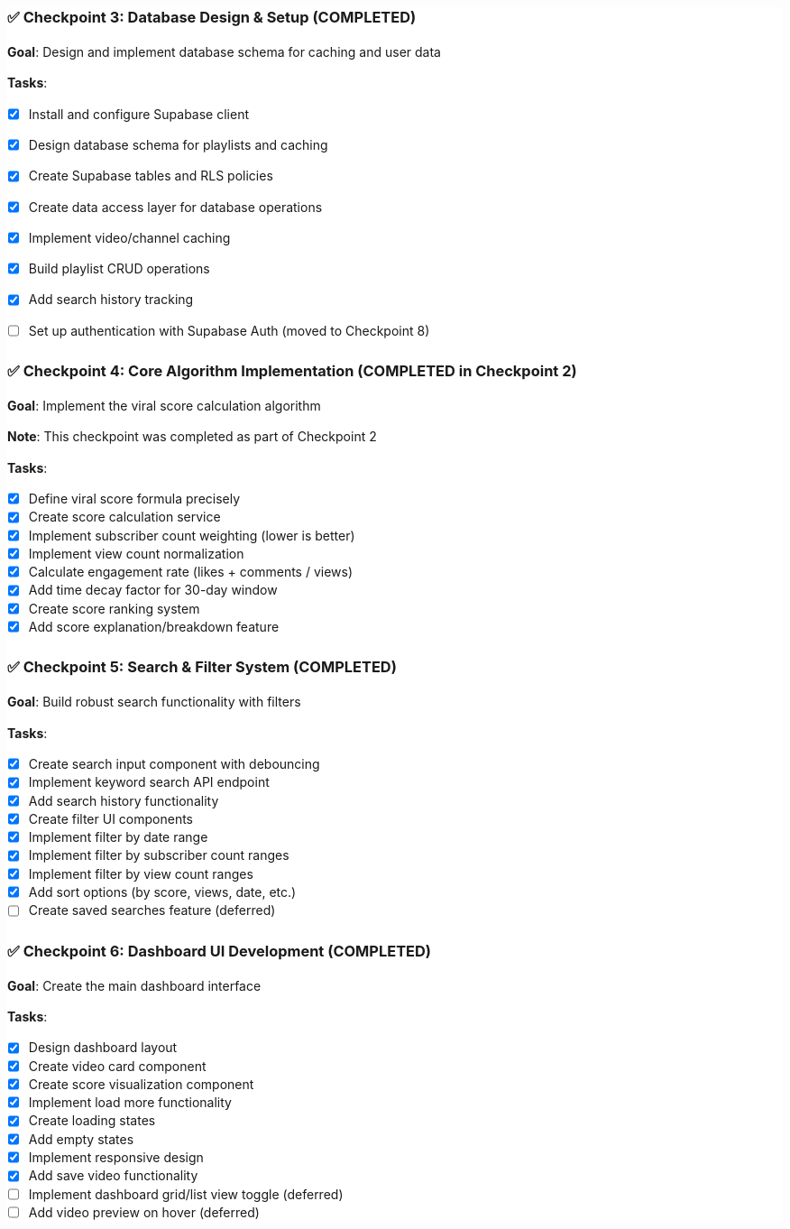 ### ✅ Checkpoint 3: Database Design & Setup (COMPLETED)
**Goal**: Design and implement database schema for caching and user data

**Tasks**:
- [x] Install and configure Supabase client
- [x] Design database schema for playlists and caching
- [x] Create Supabase tables and RLS policies
- [x] Create data access layer for database operations
- [x] Implement video/channel caching
- [x] Build playlist CRUD operations
- [x] Add search history tracking
- [ ] Set up authentication with Supabase Auth (moved to Checkpoint 8)


### ✅ Checkpoint 4: Core Algorithm Implementation (COMPLETED in Checkpoint 2)
**Goal**: Implement the viral score calculation algorithm

**Note**: This checkpoint was completed as part of Checkpoint 2

**Tasks**:
- [x] Define viral score formula precisely
- [x] Create score calculation service
- [x] Implement subscriber count weighting (lower is better)
- [x] Implement view count normalization
- [x] Calculate engagement rate (likes + comments / views)
- [x] Add time decay factor for 30-day window
- [x] Create score ranking system
- [x] Add score explanation/breakdown feature

### ✅ Checkpoint 5: Search & Filter System (COMPLETED)
**Goal**: Build robust search functionality with filters

**Tasks**:
- [x] Create search input component with debouncing
- [x] Implement keyword search API endpoint
- [x] Add search history functionality
- [x] Create filter UI components
- [x] Implement filter by date range
- [x] Implement filter by subscriber count ranges
- [x] Implement filter by view count ranges
- [x] Add sort options (by score, views, date, etc.)
- [ ] Create saved searches feature (deferred)

### ✅ Checkpoint 6: Dashboard UI Development (COMPLETED)
**Goal**: Create the main dashboard interface

**Tasks**:
- [x] Design dashboard layout
- [x] Create video card component
- [x] Create score visualization component
- [x] Implement load more functionality
- [x] Create loading states
- [x] Add empty states
- [x] Implement responsive design
- [x] Add save video functionality
- [ ] Implement dashboard grid/list view toggle (deferred)
- [ ] Add video preview on hover (deferred)
